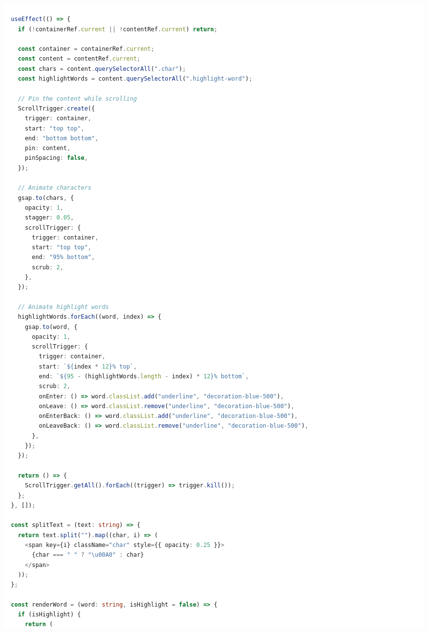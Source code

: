 ```typescript

  useEffect(() => {
    if (!containerRef.current || !contentRef.current) return;

    const container = containerRef.current;
    const content = contentRef.current;
    const chars = content.querySelectorAll(".char");
    const highlightWords = content.querySelectorAll(".highlight-word");

    // Pin the content while scrolling
    ScrollTrigger.create({
      trigger: container,
      start: "top top",
      end: "bottom bottom",
      pin: content,
      pinSpacing: false,
    });

    // Animate characters
    gsap.to(chars, {
      opacity: 1,
      stagger: 0.05,
      scrollTrigger: {
        trigger: container,
        start: "top top",
        end: "95% bottom",
        scrub: 2,
      },
    });

    // Animate highlight words
    highlightWords.forEach((word, index) => {
      gsap.to(word, {
        opacity: 1,
        scrollTrigger: {
          trigger: container,
          start: `${index * 12}% top`,
          end: `${95 - (highlightWords.length - index) * 12}% bottom`,
          scrub: 2,
          onEnter: () => word.classList.add("underline", "decoration-blue-500"),
          onLeave: () => word.classList.remove("underline", "decoration-blue-500"),
          onEnterBack: () => word.classList.add("underline", "decoration-blue-500"),
          onLeaveBack: () => word.classList.remove("underline", "decoration-blue-500"),
        },
      });
    });

    return () => {
      ScrollTrigger.getAll().forEach((trigger) => trigger.kill());
    };
  }, []);

  const splitText = (text: string) => {
    return text.split("").map((char, i) => (
      <span key={i} className="char" style={{ opacity: 0.25 }}>
        {char === " " ? "\u00A0" : char}
      </span>
    ));
  };

  const renderWord = (word: string, isHighlight = false) => {
    if (isHighlight) {
      return (
```